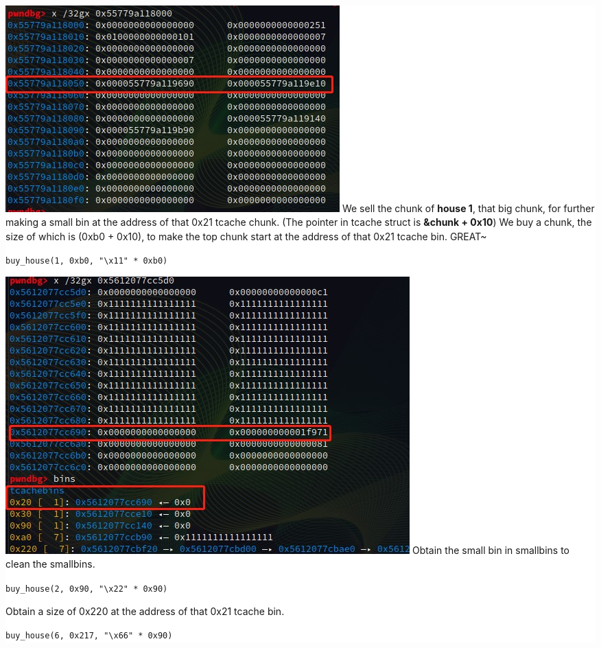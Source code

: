 ![](./index_files/e8495a6f-dc12-47ef-9cb1-5486ef105476.jpg)
We sell the chunk of **house 1**, that big chunk, for further making a small bin at the address of that 0x21 tcache chunk. (The pointer in tcache struct is **&chunk + 0x10**)
We buy a chunk, the size of which is (0xb0 + 0x10), to make the top chunk start at the address of that 0x21 tcache bin. GREAT~
```
buy_house(1, 0xb0, "\x11" * 0xb0)
```
![](./index_files/19b5dcd2-eec4-4a72-92b2-259eb10ed8e5.jpg)
Obtain the small bin in smallbins to clean the smallbins.
```
buy_house(2, 0x90, "\x22" * 0x90)
```
Obtain a size of 0x220 at the address of that 0x21 tcache bin.
```
buy_house(6, 0x217, "\x66" * 0x90)
```